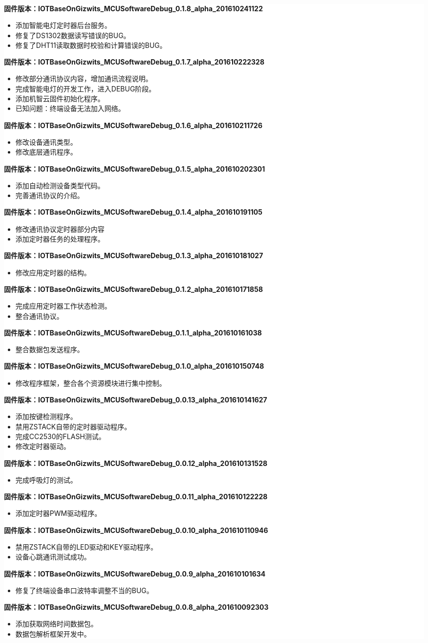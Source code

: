 **固件版本：IOTBaseOnGizwits_MCUSoftwareDebug_0.1.8_alpha_201610241122**
+ 添加智能电灯定时器后台服务。
+ 修复了DS1302数据读写错误的BUG。
+ 修复了DHT11读取数据时校验和计算错误的BUG。

**固件版本：IOTBaseOnGizwits_MCUSoftwareDebug_0.1.7_alpha_201610222328**
+ 修改部分通讯协议内容，增加通讯流程说明。
+ 完成智能电灯的开发工作，进入DEBUG阶段。
+ 添加机智云固件初始化程序。
+ 已知问题：终端设备无法加入网络。

**固件版本：IOTBaseOnGizwits_MCUSoftwareDebug_0.1.6_alpha_201610211726**
+ 修改设备通讯类型。
+ 修改底层通讯程序。

**固件版本：IOTBaseOnGizwits_MCUSoftwareDebug_0.1.5_alpha_201610202301**
+ 添加自动检测设备类型代码。
+ 完善通讯协议的介绍。

**固件版本：IOTBaseOnGizwits_MCUSoftwareDebug_0.1.4_alpha_201610191105**
+ 修改通讯协议定时器部分内容
+ 添加定时器任务的处理程序。

**固件版本：IOTBaseOnGizwits_MCUSoftwareDebug_0.1.3_alpha_201610181027**
+ 修改应用定时器的结构。

**固件版本：IOTBaseOnGizwits_MCUSoftwareDebug_0.1.2_alpha_201610171858**
+ 完成应用定时器工作状态检测。
+ 整合通讯协议。

**固件版本：IOTBaseOnGizwits_MCUSoftwareDebug_0.1.1_alpha_201610161038**
+ 整合数据包发送程序。

**固件版本：IOTBaseOnGizwits_MCUSoftwareDebug_0.1.0_alpha_201610150748**
+ 修改程序框架，整合各个资源模块进行集中控制。

**固件版本：IOTBaseOnGizwits_MCUSoftwareDebug_0.0.13_alpha_201610141627**
+ 添加按键检测程序。
+ 禁用ZSTACK自带的定时器驱动程序。
+ 完成CC2530的FLASH测试。
+ 修改定时器驱动。

**固件版本：IOTBaseOnGizwits_MCUSoftwareDebug_0.0.12_alpha_201610131528**
+ 完成呼吸灯的测试。

**固件版本：IOTBaseOnGizwits_MCUSoftwareDebug_0.0.11_alpha_201610122228**
+ 添加定时器PWM驱动程序。

**固件版本：IOTBaseOnGizwits_MCUSoftwareDebug_0.0.10_alpha_201610110946**
+ 禁用ZSTACK自带的LED驱动和KEY驱动程序。
+ 设备心跳通讯测试成功。

**固件版本：IOTBaseOnGizwits_MCUSoftwareDebug_0.0.9_alpha_201610101634**
+ 修复了终端设备串口波特率调整不当的BUG。

**固件版本：IOTBaseOnGizwits_MCUSoftwareDebug_0.0.8_alpha_201610092303**
+ 添加获取网络时间数据包。
+ 数据包解析框架开发中。
